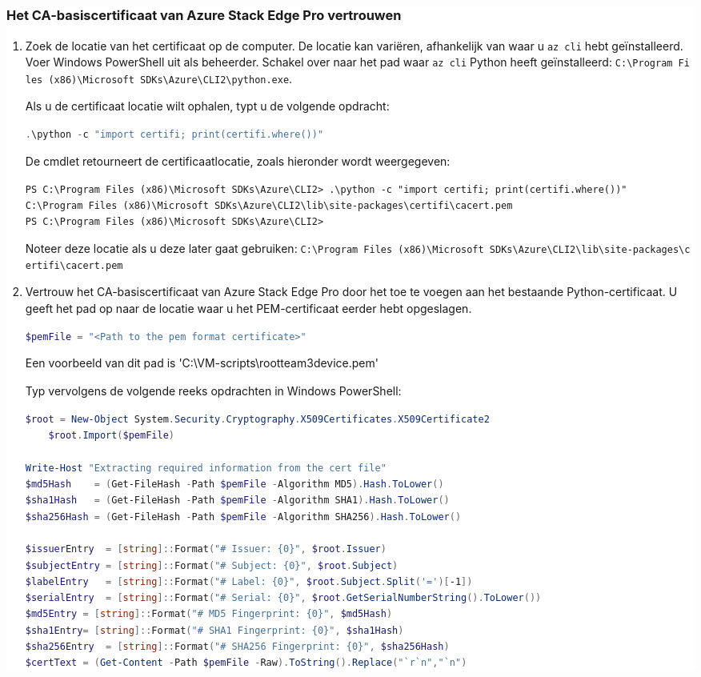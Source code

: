 ### <a name="trust-the-azure-stack-edge-pro-ca-root-certificate"></a>Het CA-basiscertificaat van Azure Stack Edge Pro vertrouwen

1. Zoek de locatie van het certificaat op de computer. De locatie kan variëren, afhankelijk van waar u `az cli` hebt geïnstalleerd. Voer Windows PowerShell uit als beheerder. Schakel over naar het pad waar `az cli` Python heeft geïnstalleerd: `C:\Program Files (x86)\Microsoft SDKs\Azure\CLI2\python.exe`.

    Als u de certificaat locatie wilt ophalen, typt u de volgende opdracht:

    ```powershell
    .\python -c "import certifi; print(certifi.where())"
    ```
    
    De cmdlet retourneert de certificaatlocatie, zoals hieronder wordt weergegeven:  
        
    ```output
    PS C:\Program Files (x86)\Microsoft SDKs\Azure\CLI2> .\python -c "import certifi; print(certifi.where())"
    C:\Program Files (x86)\Microsoft SDKs\Azure\CLI2\lib\site-packages\certifi\cacert.pem
    PS C:\Program Files (x86)\Microsoft SDKs\Azure\CLI2>
    ```
      
    Noteer deze locatie als u deze later gaat gebruiken: `C:\Program Files (x86)\Microsoft SDKs\Azure\CLI2\lib\site-packages\certifi\cacert.pem`

2. Vertrouw het CA-basiscertificaat van Azure Stack Edge Pro door het toe te voegen aan het bestaande Python-certificaat. U geeft het pad op naar de locatie waar u het PEM-certificaat eerder hebt opgeslagen.

    ```powershell
    $pemFile = "<Path to the pem format certificate>"
    ```
    Een voorbeeld van dit pad is 'C:\VM-scripts\rootteam3device.pem'
    
    Typ vervolgens de volgende reeks opdrachten in Windows PowerShell:

    ```powershell
    $root = New-Object System.Security.Cryptography.X509Certificates.X509Certificate2
        $root.Import($pemFile)
        
    Write-Host "Extracting required information from the cert file"
    $md5Hash    = (Get-FileHash -Path $pemFile -Algorithm MD5).Hash.ToLower()
    $sha1Hash   = (Get-FileHash -Path $pemFile -Algorithm SHA1).Hash.ToLower()
    $sha256Hash = (Get-FileHash -Path $pemFile -Algorithm SHA256).Hash.ToLower()

    $issuerEntry  = [string]::Format("# Issuer: {0}", $root.Issuer)
    $subjectEntry = [string]::Format("# Subject: {0}", $root.Subject)
    $labelEntry   = [string]::Format("# Label: {0}", $root.Subject.Split('=')[-1])
    $serialEntry  = [string]::Format("# Serial: {0}", $root.GetSerialNumberString().ToLower())
    $md5Entry = [string]::Format("# MD5 Fingerprint: {0}", $md5Hash)
    $sha1Entry= [string]::Format("# SHA1 Fingerprint: {0}", $sha1Hash)
    $sha256Entry  = [string]::Format("# SHA256 Fingerprint: {0}", $sha256Hash)
    $certText = (Get-Content -Path $pemFile -Raw).ToString().Replace("`r`n","`n")
    